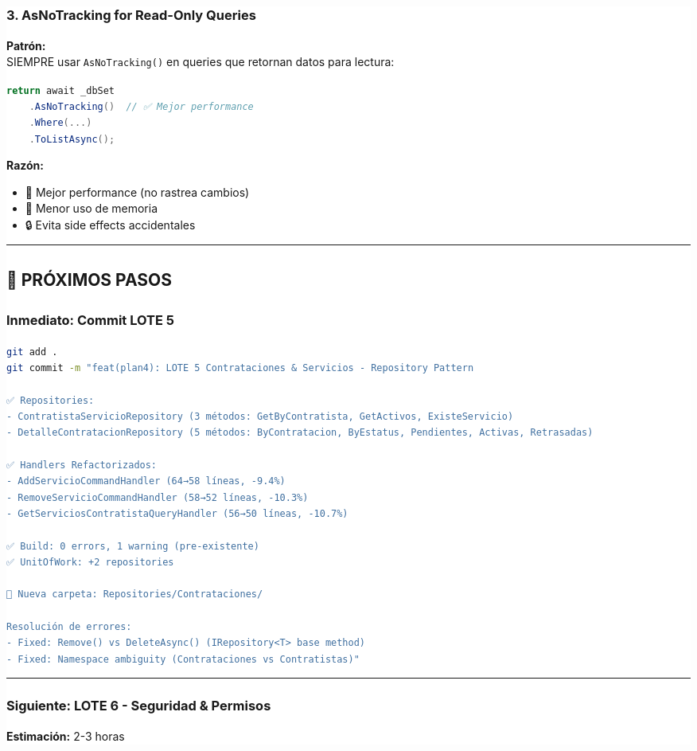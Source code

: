 
### 3. AsNoTracking for Read-Only Queries

**Patrón:**  
SIEMPRE usar `AsNoTracking()` en queries que retornan datos para lectura:

```csharp
return await _dbSet
    .AsNoTracking()  // ✅ Mejor performance
    .Where(...)
    .ToListAsync();
```

**Razón:**  
- 🚀 Mejor performance (no rastrea cambios)
- 💾 Menor uso de memoria
- 🔒 Evita side effects accidentales

---

## 🔄 PRÓXIMOS PASOS

### Inmediato: Commit LOTE 5

```bash
git add .
git commit -m "feat(plan4): LOTE 5 Contrataciones & Servicios - Repository Pattern

✅ Repositories:
- ContratistaServicioRepository (3 métodos: GetByContratista, GetActivos, ExisteServicio)
- DetalleContratacionRepository (5 métodos: ByContratacion, ByEstatus, Pendientes, Activas, Retrasadas)

✅ Handlers Refactorizados:
- AddServicioCommandHandler (64→58 líneas, -9.4%)
- RemoveServicioCommandHandler (58→52 líneas, -10.3%)
- GetServiciosContratistaQueryHandler (56→50 líneas, -10.7%)

✅ Build: 0 errors, 1 warning (pre-existente)
✅ UnitOfWork: +2 repositories

📁 Nueva carpeta: Repositories/Contrataciones/

Resolución de errores:
- Fixed: Remove() vs DeleteAsync() (IRepository<T> base method)
- Fixed: Namespace ambiguity (Contrataciones vs Contratistas)"
```

---

### Siguiente: LOTE 6 - Seguridad & Permisos

**Estimación:** 2-3 horas
